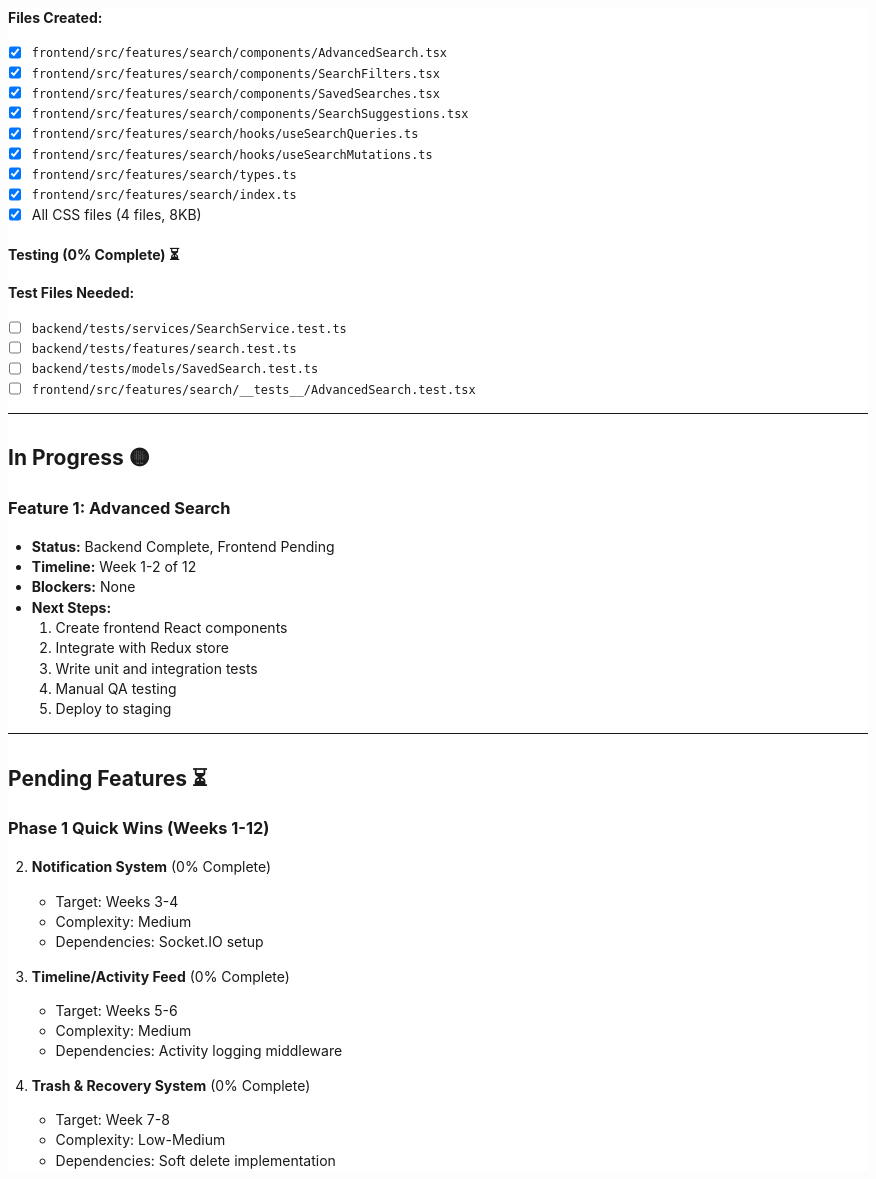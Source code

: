 **Files Created:**
- [x] `frontend/src/features/search/components/AdvancedSearch.tsx`
- [x] `frontend/src/features/search/components/SearchFilters.tsx`
- [x] `frontend/src/features/search/components/SavedSearches.tsx`
- [x] `frontend/src/features/search/components/SearchSuggestions.tsx`
- [x] `frontend/src/features/search/hooks/useSearchQueries.ts`
- [x] `frontend/src/features/search/hooks/useSearchMutations.ts`
- [x] `frontend/src/features/search/types.ts`
- [x] `frontend/src/features/search/index.ts`
- [x] All CSS files (4 files, 8KB)

#### Testing (0% Complete) ⏳

**Test Files Needed:**
- [ ] `backend/tests/services/SearchService.test.ts`
- [ ] `backend/tests/features/search.test.ts`
- [ ] `backend/tests/models/SavedSearch.test.ts`
- [ ] `frontend/src/features/search/__tests__/AdvancedSearch.test.tsx`

---

## In Progress 🟡

### Feature 1: Advanced Search
- **Status:** Backend Complete, Frontend Pending
- **Timeline:** Week 1-2 of 12
- **Blockers:** None
- **Next Steps:**
  1. Create frontend React components
  2. Integrate with Redux store
  3. Write unit and integration tests
  4. Manual QA testing
  5. Deploy to staging

---

## Pending Features ⏳

### Phase 1 Quick Wins (Weeks 1-12)

2. **Notification System** (0% Complete)
   - Target: Weeks 3-4
   - Complexity: Medium
   - Dependencies: Socket.IO setup

3. **Timeline/Activity Feed** (0% Complete)
   - Target: Weeks 5-6
   - Complexity: Medium
   - Dependencies: Activity logging middleware

4. **Trash & Recovery System** (0% Complete)
   - Target: Week 7-8
   - Complexity: Low-Medium
   - Dependencies: Soft delete implementation
